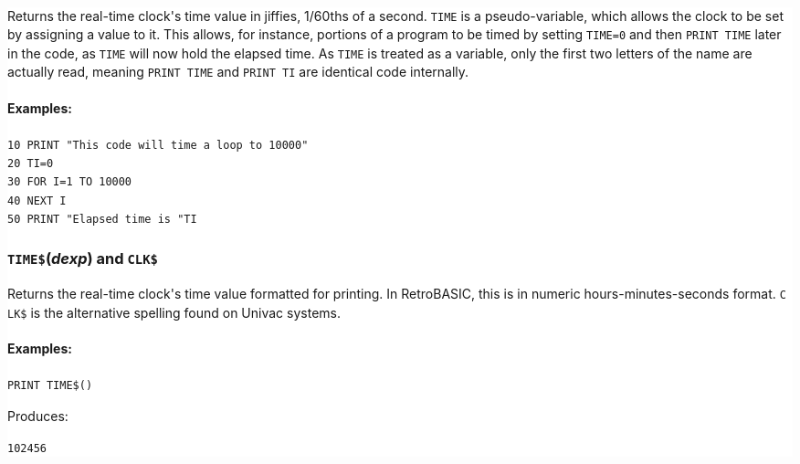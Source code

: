 Returns the real-time clock's time value in jiffies, 1/60ths of a second. `TIME` is a pseudo-variable, which allows the clock to be set by assigning a value to it. This allows, for instance, portions of a program to be timed by setting `TIME=0` and then `PRINT TIME` later in the code, as `TIME` will now hold the elapsed time. As `TIME` is treated as a variable, only the first two letters of the name are actually read, meaning `PRINT TIME` and `PRINT TI` are identical code internally.

#### Examples:

    10 PRINT "This code will time a loop to 10000"
    20 TI=0
    30 FOR I=1 TO 10000
    40 NEXT I
    50 PRINT "Elapsed time is "TI

<a name="timedexp-and-clk"></a>
### `TIME$`(*dexp*) and `CLK$`

Returns the real-time clock's time value formatted for printing. In RetroBASIC, this is in numeric hours-minutes-seconds format. `CLK$` is the alternative spelling found on Univac systems.

#### Examples:

    PRINT TIME$()

Produces:

    102456
